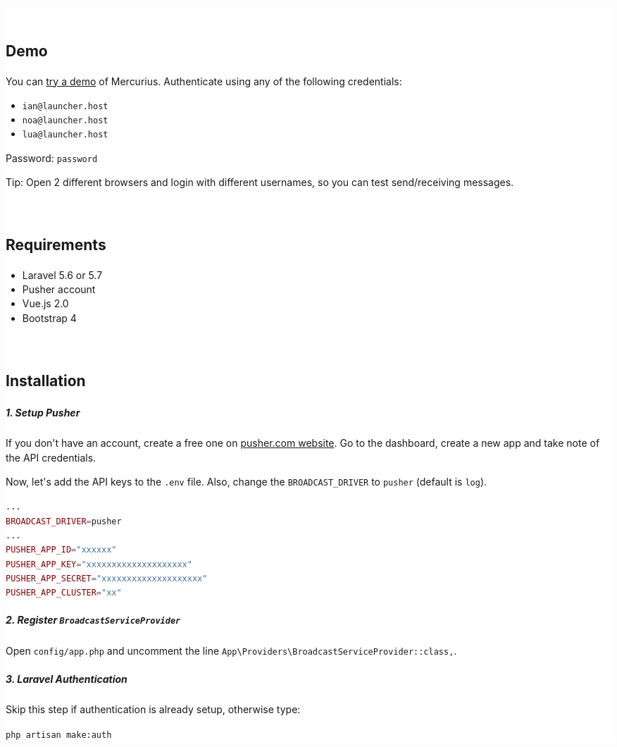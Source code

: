 <br>

## Demo

You can [try a demo](http://mercurius-demo.herokuapp.com/login) of Mercurius. Authenticate using any of the following credentials:

- `ian@launcher.host`
- `noa@launcher.host`
- `lua@launcher.host`

Password: `password`


Tip: Open 2 different browsers and login with different usernames, so you can test send/receiving messages.


<br>

## Requirements

- Laravel 5.6 or 5.7
- Pusher account
- Vue.js 2.0
- Bootstrap 4

<br>

## Installation

##### 1. Setup Pusher
If you don't have an account, create a free one on [pusher.com website](https://pusher.com/).
Go to the dashboard, create a new app and take note of the API credentials.

Now, let's add the API keys to the `.env` file.
Also, change the `BROADCAST_DRIVER` to `pusher` (default is `log`).
```php
...
BROADCAST_DRIVER=pusher
...
PUSHER_APP_ID="xxxxxx"
PUSHER_APP_KEY="xxxxxxxxxxxxxxxxxxxx"
PUSHER_APP_SECRET="xxxxxxxxxxxxxxxxxxxx"
PUSHER_APP_CLUSTER="xx"
```

##### 2. Register `BroadcastServiceProvider`
Open `config/app.php` and uncomment the line `App\Providers\BroadcastServiceProvider::class,`.


##### 3. Laravel Authentication
Skip this step if authentication is already setup, otherwise type:
```bash
php artisan make:auth
```
